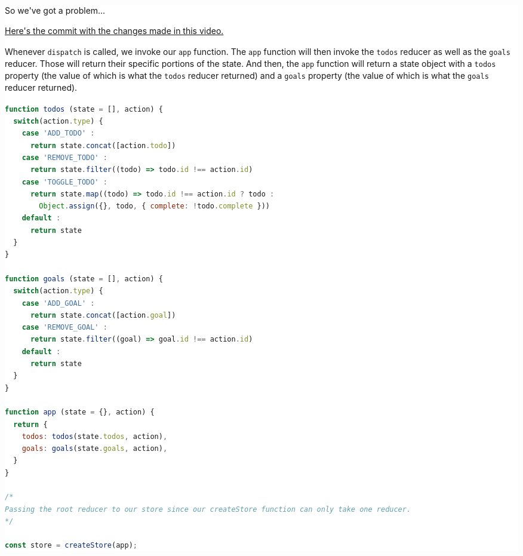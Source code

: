 So we've got a problem...



<iframe allowfullscreen="1" allow="accelerometer; autoplay; encrypted-media; gyroscope; picture-in-picture" title="YouTube video player" src="https://www.youtube.com/embed/QTNV7BP7dWs?showinfo=0&amp;rel=0&amp;autohide=1&amp;vq=hd720&amp;hl=en-us&amp;cc_load_policy=0&amp;enablejsapi=1&amp;origin=https%3A%2F%2Fclassroom.udacity.com&amp;widgetid=69" id="widget70" width="640" height="360" frameborder="0"></iframe>



<iframe allowfullscreen="1" allow="accelerometer; autoplay; encrypted-media; gyroscope; picture-in-picture" title="YouTube video player" src="https://www.youtube.com/embed/qL0HB_kmiQ0?showinfo=0&amp;rel=0&amp;autohide=1&amp;vq=hd720&amp;hl=en-us&amp;cc_load_policy=0&amp;enablejsapi=1&amp;origin=https%3A%2F%2Fclassroom.udacity.com&amp;widgetid=71" id="widget72" width="640" height="360" frameborder="0"></iframe>



[Here's the commit with the changes made in this video.](https://github.com/udacity/reactnd-redux-todos-goals/blob/combine-reducers/index.js)



Whenever `dispatch` is called, we invoke our `app` function. The `app` function will then invoke the `todos` reducer as well as the `goals` reducer. Those will return their specific portions of the state. And then, the `app` function will return a state object with a `todos` property (the value of which is what the `todos` reducer returned) and a `goals` property (the value of which is what the `goals` reducer returned).

```js
function todos (state = [], action) {
  switch(action.type) {
    case 'ADD_TODO' :
      return state.concat([action.todo])
    case 'REMOVE_TODO' :
      return state.filter((todo) => todo.id !== action.id)
    case 'TOGGLE_TODO' :
      return state.map((todo) => todo.id !== action.id ? todo :
        Object.assign({}, todo, { complete: !todo.complete }))
    default :
      return state
  }
}

function goals (state = [], action) {
  switch(action.type) {
    case 'ADD_GOAL' :
      return state.concat([action.goal])
    case 'REMOVE_GOAL' :
      return state.filter((goal) => goal.id !== action.id)
    default :
      return state
  }
}

function app (state = {}, action) {
  return {
    todos: todos(state.todos, action),
    goals: goals(state.goals, action),
  }
}

/*
Passing the root reducer to our store since our createStore function can only take one reducer.
*/

const store = createStore(app);
```